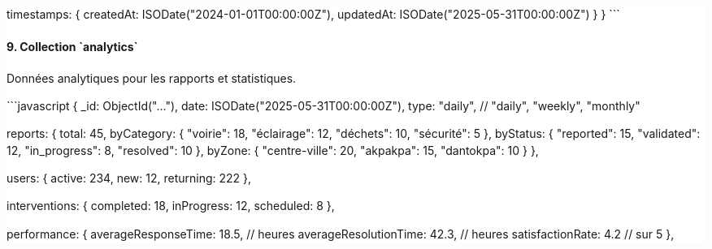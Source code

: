  timestamps: {
    createdAt: ISODate("2024-01-01T00:00:00Z"),
    updatedAt: ISODate("2025-05-31T00:00:00Z")
  }
}
\`\`\`

#### 9. Collection \`analytics\`
Données analytiques pour les rapports et statistiques.

\`\`\`javascript
{
  _id: ObjectId("..."),
  date: ISODate("2025-05-31T00:00:00Z"),
  type: "daily", // "daily", "weekly", "monthly"
  
  reports: {
    total: 45,
    byCategory: {
      "voirie": 18,
      "éclairage": 12,
      "déchets": 10,
      "sécurité": 5
    },
    byStatus: {
      "reported": 15,
      "validated": 12,
      "in_progress": 8,
      "resolved": 10
    },
    byZone: {
      "centre-ville": 20,
      "akpakpa": 15,
      "dantokpa": 10
    }
  },
  
  users: {
    active: 234,
    new: 12,
    returning: 222
  },
  
  interventions: {
    completed: 18,
    inProgress: 12,
    scheduled: 8
  },
  
  performance: {
    averageResponseTime: 18.5, // heures
    averageResolutionTime: 42.3, // heures
    satisfactionRate: 4.2 // sur 5
  },
  